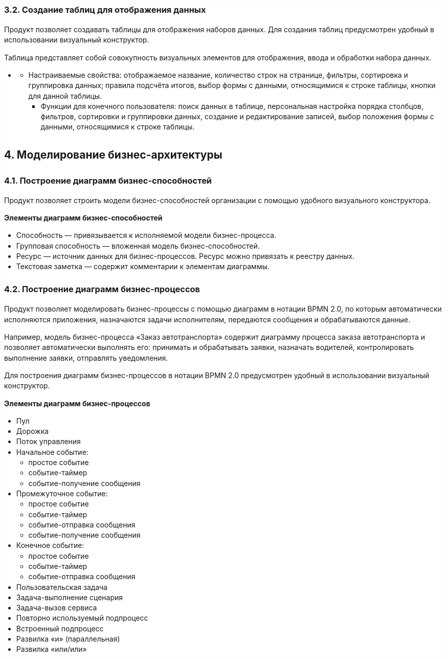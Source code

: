 ### 3.2. Создание таблиц для отображения данных

Продукт позволяет создавать таблицы для отображения наборов данных. Для создания таблиц предусмотрен удобный в использовании визуальный конструктор.

Таблица представляет собой совокупность визуальных элементов для отображения, ввода и обработки набора данных.

- - Настраиваемые свойства: отображаемое название, количество строк на странице, фильтры, сортировка и группировка данных; правила подсчёта итогов, выбор формы с данными, относящимися к строке таблицы, кнопки для данной таблицы.
    - Функции для конечного пользователя: поиск данных в таблице, персональная настройка порядка столбцов, фильтров, сортировки и группировки данных, создание и редактирование записей, выбор положения формы с данными, относящимися к строке таблицы.

## 4. Моделирование бизнес-архитектуры

### 4.1. Построение диаграмм бизнес-способностей

Продукт позволяет строить модели бизнес-способностей организации с помощью удобного визуального конструктора.

**Элементы диаграмм бизнес-способностей**

- Способность — привязывается к исполняемой модели бизнес-процесса.
- Групповая способность — вложенная модель бизнес-способностей.
- Ресурс — источник данных для бизнес-процессов. Ресурс можно привязать к реестру данных.
- Текстовая заметка — содержит комментарии к элементам диаграммы.

### 4.2. Построение диаграмм бизнес-процессов

Продукт позволяет моделировать бизнес-процессы с помощью диаграмм в нотации BPMN 2.0, по которым автоматически исполняются приложения, назначаются задачи исполнителям, передаются сообщения и обрабатываются данные.

Например, модель бизнес-процесса «Заказ автотранспорта» содержит диаграмму процесса заказа автотранспорта и позволяет автоматически выполнять его: принимать и обрабатывать заявки, назначать водителей, контролировать выполнение заявки, отправлять уведомления.

Для построения диаграмм бизнес-процессов в нотации BPMN 2.0 предусмотрен удобный в использовании визуальный конструктор.

**Элементы диаграмм бизнес-процессов**

- Пул
- Дорожка
- Поток управления
- Начальное событие:
    - простое событие
    - событие-таймер
    - событие-получение сообщения
- Промежуточное событие:
    - простое событие
    - событие-таймер
    - событие-отправка сообщения
    - событие-получение сообщения
- Конечное событие:
    - простое событие
    - событие-таймер
    - событие-отправка сообщения
- Пользовательская задача
- Задача-выполнение сценария
- Задача-вызов сервиса
- Повторно используемый подпроцесс
- Встроенный подпроцесс
- Развилка «и» (параллельная)
- Развилка «или/или»